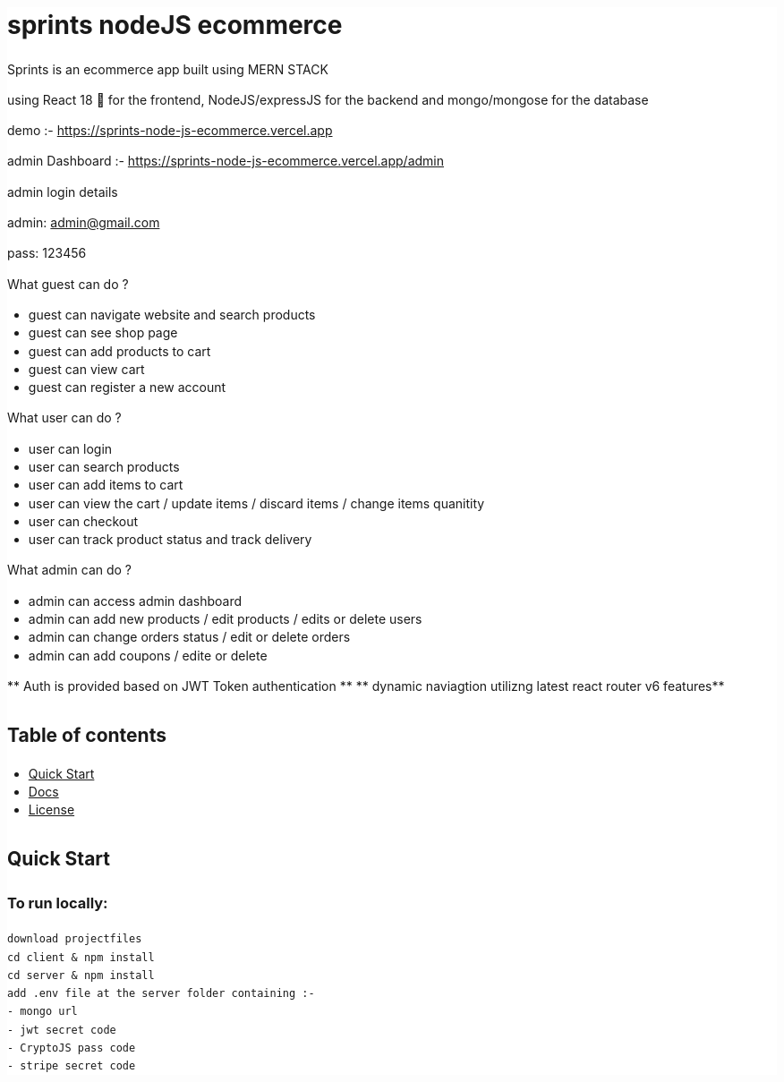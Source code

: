 # sprints nodeJS ecommerce
Sprints is an ecommerce app built using MERN STACK

using React 18 🖤 for the frontend, NodeJS/expressJS for 
the backend and mongo/mongose for the database

demo :- https://sprints-node-js-ecommerce.vercel.app

admin Dashboard :- https://sprints-node-js-ecommerce.vercel.app/admin

admin login details

admin: admin@gmail.com

pass: 123456


What guest can do ?
- guest can navigate website and search products
- guest can see shop page
- guest can add products to cart
- guest can view cart
- guest can register a new account

What user can do ?
- user can login 
- user can search products
- user can add items to cart
- user can view the cart / update items / discard items / change items quanitity
- user can checkout
- user can track product status and track delivery

What admin can do ?
- admin can access admin dashboard
- admin can add new products / edit products / edits or delete users 
- admin can change orders status / edit or delete orders
- admin can add coupons / edite or delete


** Auth is provided based on JWT Token authentication **
** dynamic naviagtion utilizng latest react router v6 features**

## Table of contents


- [Quick Start](#quick-start)
- [Docs](#docs)
- [License](#license)

## Quick Start
### To run locally:
```
download projectfiles
cd client & npm install
cd server & npm install
add .env file at the server folder containing :-
- mongo url
- jwt secret code
- CryptoJS pass code
- stripe secret code
```
